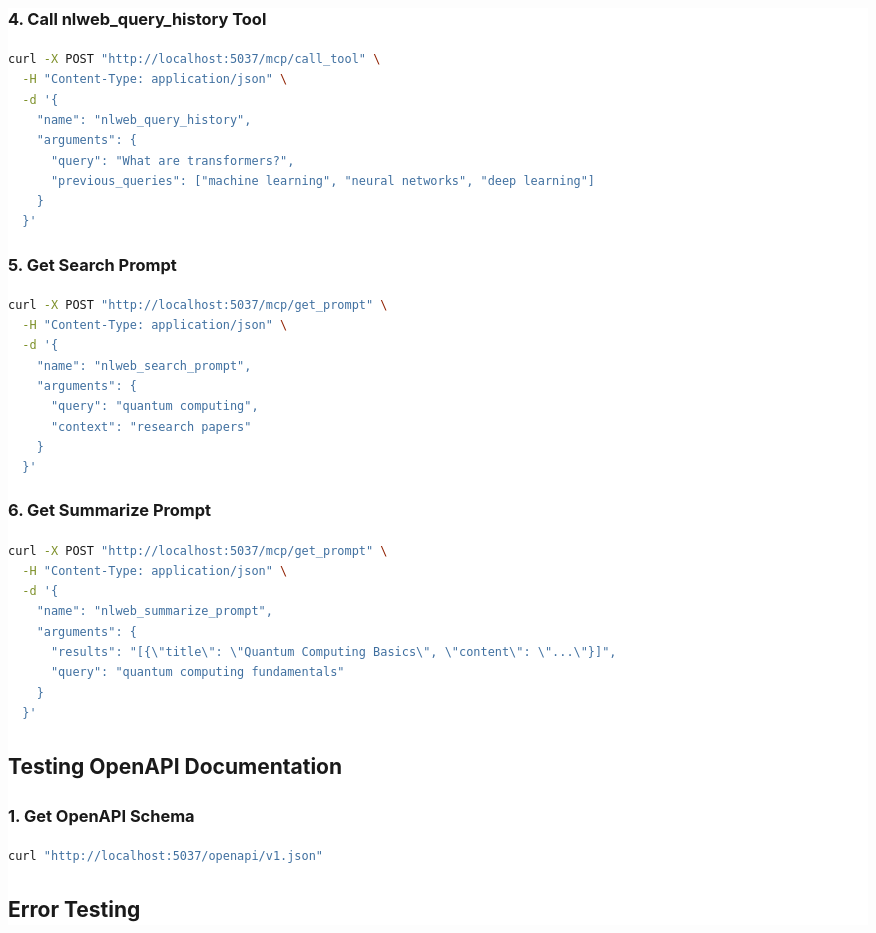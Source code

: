 ### 4. Call nlweb_query_history Tool

```bash
curl -X POST "http://localhost:5037/mcp/call_tool" \
  -H "Content-Type: application/json" \
  -d '{
    "name": "nlweb_query_history",
    "arguments": {
      "query": "What are transformers?",
      "previous_queries": ["machine learning", "neural networks", "deep learning"]
    }
  }'
```

### 5. Get Search Prompt

```bash
curl -X POST "http://localhost:5037/mcp/get_prompt" \
  -H "Content-Type: application/json" \
  -d '{
    "name": "nlweb_search_prompt",
    "arguments": {
      "query": "quantum computing",
      "context": "research papers"
    }
  }'
```

### 6. Get Summarize Prompt

```bash
curl -X POST "http://localhost:5037/mcp/get_prompt" \
  -H "Content-Type: application/json" \
  -d '{
    "name": "nlweb_summarize_prompt",
    "arguments": {
      "results": "[{\"title\": \"Quantum Computing Basics\", \"content\": \"...\"}]",
      "query": "quantum computing fundamentals"
    }
  }'
```

## Testing OpenAPI Documentation

### 1. Get OpenAPI Schema

```bash
curl "http://localhost:5037/openapi/v1.json"
```

## Error Testing
